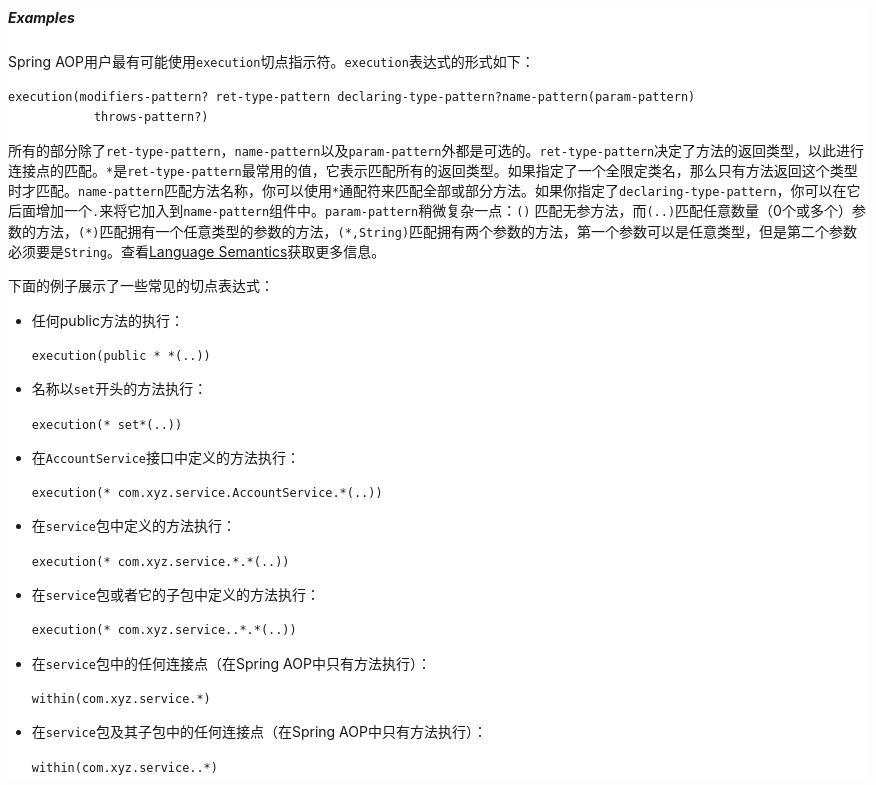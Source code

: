 ##### Examples

Spring AOP用户最有可能使用`execution`切点指示符。`execution`表达式的形式如下：

```
execution(modifiers-pattern? ret-type-pattern declaring-type-pattern?name-pattern(param-pattern)
            throws-pattern?)
```

所有的部分除了`ret-type-pattern`，`name-pattern`以及`param-pattern`外都是可选的。`ret-type-pattern`决定了方法的返回类型，以此进行连接点的匹配。`*`是`ret-type-pattern`最常用的值，它表示匹配所有的返回类型。如果指定了一个全限定类名，那么只有方法返回这个类型时才匹配。`name-pattern`匹配方法名称，你可以使用`*`通配符来匹配全部或部分方法。如果你指定了`declaring-type-pattern`，你可以在它后面增加一个`.`来将它加入到`name-pattern`组件中。`param-pattern`稍微复杂一点：`()` 匹配无参方法，而`(..)`匹配任意数量（0个或多个）参数的方法，`(*)`匹配拥有一个任意类型的参数的方法，`(*,String)`匹配拥有两个参数的方法，第一个参数可以是任意类型，但是第二个参数必须要是`String`。查看[Language Semantics](https://www.eclipse.org/aspectj/doc/released/progguide/semantics-pointcuts.html)获取更多信息。

下面的例子展示了一些常见的切点表达式：

*   任何public方法的执行：

    ```
    execution(public * *(..))
    ```

*   名称以`set`开头的方法执行：

    ```
    execution(* set*(..))
    ```

*   在`AccountService`接口中定义的方法执行：

    ```
    execution(* com.xyz.service.AccountService.*(..))
    ```

*   在`service`包中定义的方法执行：

    ```
    execution(* com.xyz.service.*.*(..))
    ```

*   在`service`包或者它的子包中定义的方法执行：

    ```
    execution(* com.xyz.service..*.*(..))
    ```

*   在`service`包中的任何连接点（在Spring AOP中只有方法执行）：
    ```
    within(com.xyz.service.*)
    ```

*   在`service`包及其子包中的任何连接点（在Spring AOP中只有方法执行）：

    ```
    within(com.xyz.service..*)
    ```
